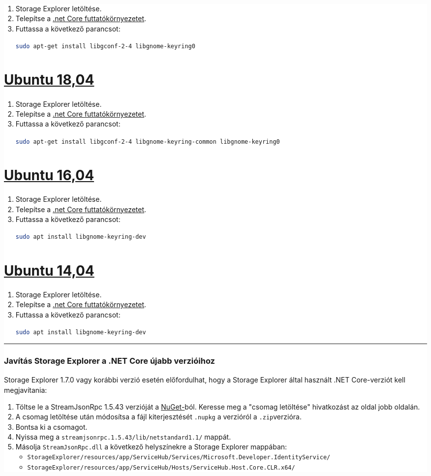 1. Storage Explorer letöltése.
2. Telepítse a [.net Core futtatókörnyezetet](https://dotnet.microsoft.com/download/linux-package-manager/ubuntu19-04/runtime-current).
3. Futtassa a következő parancsot:
   ```bash
   sudo apt-get install libgconf-2-4 libgnome-keyring0
   ```

# <a name="ubuntu-1804tab1804"></a>[Ubuntu 18,04](#tab/1804)

1. Storage Explorer letöltése.
2. Telepítse a [.net Core futtatókörnyezetet](https://dotnet.microsoft.com/download/linux-package-manager/ubuntu18-04/runtime-current).
3. Futtassa a következő parancsot:
   ```bash
   sudo apt-get install libgconf-2-4 libgnome-keyring-common libgnome-keyring0
   ```

# <a name="ubuntu-1604tab1604"></a>[Ubuntu 16,04](#tab/1604)

1. Storage Explorer letöltése.
2. Telepítse a [.net Core futtatókörnyezetet](https://dotnet.microsoft.com/download/linux-package-manager/ubuntu16-04/runtime-current).
3. Futtassa a következő parancsot:
   ```bash
   sudo apt install libgnome-keyring-dev
   ```

# <a name="ubuntu-1404tab1404"></a>[Ubuntu 14,04](#tab/1404)

1. Storage Explorer letöltése.
2. Telepítse a [.net Core futtatókörnyezetet](https://dotnet.microsoft.com/download/linux-package-manager/ubuntu14-04/runtime-current).
3. Futtassa a következő parancsot:
   ```bash
   sudo apt install libgnome-keyring-dev
   ```
---

### <a name="patching-storage-explorer-for-newer-versions-of-net-core"></a>Javítás Storage Explorer a .NET Core újabb verzióihoz

Storage Explorer 1.7.0 vagy korábbi verzió esetén előfordulhat, hogy a Storage Explorer által használt .NET Core-verziót kell megjavítania:

1. Töltse le a StreamJsonRpc 1.5.43 verzióját a [NuGet-](https://www.nuget.org/packages/StreamJsonRpc/1.5.43)ból. Keresse meg a "csomag letöltése" hivatkozást az oldal jobb oldalán.
2. A csomag letöltése után módosítsa a fájl kiterjesztését `.nupkg` a verzióról a `.zip`verzióra.
3. Bontsa ki a csomagot.
4. Nyissa meg a `streamjsonrpc.1.5.43/lib/netstandard1.1/` mappát.
5. Másolja `StreamJsonRpc.dll` a következő helyszínekre a Storage Explorer mappában:
   * `StorageExplorer/resources/app/ServiceHub/Services/Microsoft.Developer.IdentityService/`
   * `StorageExplorer/resources/app/ServiceHub/Hosts/ServiceHub.Host.Core.CLR.x64/`

